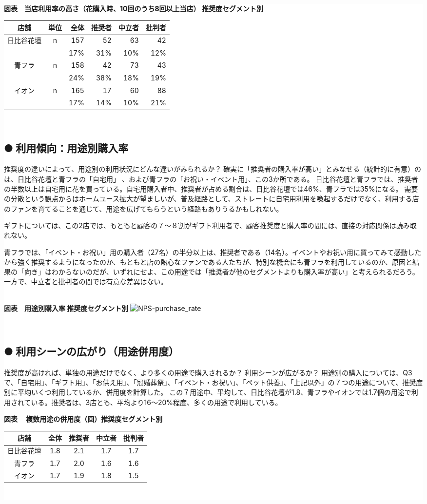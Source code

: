 **図表　当店利用率の高さ（花購入時、10回のうち8回以上当店） 推奨度セグメント別**  

| 店舗 | 単位 | 全体 | 推奨者 | 中立者 | 批判者 |
|:---:|:---:|---:|---:|---:|---:|
| 日比谷花壇 | n | 157 | 52 | 63 | 42 |
|  |  | 17% | 31% | 10% | 12% |
| 青フラ | n | 158 | 42 | 73 | 43 |
|  |  | 24% | 38% | 18% | 19% |
| イオン | n | 165 | 17 | 60 | 88 |
|  |  | 17% | 14% | 10% | 21% |

<br>

## ●  利用傾向：用途別購入率
推奨度の違いによって、用途別の利用状況にどんな違いがみられるか？
確実に「推奨者の購入率が高い」とみなせる（統計的に有意）のは、日比谷花壇と青フラの「自宅用」  、および青フラの「お祝い・イベント用」、この3か所である。
日比谷花壇と青フラでは、推奨者の半数以上は自宅用に花を買っている。自宅用購入者中、推奨者が占める割合は、日比谷花壇では46%、青フラでは35%になる。
需要の分散という観点からはホームユース拡大が望ましいが、普及経路として、ストレートに自宅用利用を喚起するだけでなく、利用する店のファンを育てることを通じて、用途を広げてもらうという経路もありうるかもしれない。

ギフトについては、この2店では、もともと顧客の７～８割がギフト利用者で、顧客推奨度と購入率の間には、直接の対応関係は読み取れない。

青フラでは、「イベント・お祝い」用の購入者（27名）の半分以上は、推奨者である（14名）。イベントやお祝い用に買ってみて感動したから強く推奨するようになったのか、もともと店の熱心なファンである人たちが、特別な機会にも青フラを利用しているのか、原因と結果の「向き」はわからないのだが、いずれにせよ、この用途では「推奨者が他のセグメントよりも購入率が高い」と考えられるだろう。一方で、中立者と批判者の間では有意な差異はない。  
<br>

**図表　用途別購入率 推奨度セグメント別** 
![NPS-purchase_rate](https://github.com/user-attachments/assets/b00750ff-94f8-4b63-b320-140c565b3c65)

<br>

## ●  利用シーンの広がり（用途併用度）
推奨度が高ければ、単独の用途だけでなく、より多くの用途で購入されるか？ 利用シーンが広がるか？
用途別の購入については、Q3で、「自宅用」、「ギフト用」、「お供え用」、「冠婚葬祭」、「イベント・お祝い」、「ペット供養」、「上記以外」の７つの用途について、推奨度別に平均いくつ利用しているか、併用度を計算した。
この７用途中、平均して、日比谷花壇が1.8、青フラやイオンでは1.7個の用途で利用されている。推奨者は、3店とも、平均より16～20%程度、多くの用途で利用している。

**図表 　複数用途の併用度（回）推奨度セグメント別**

| 店舗 | 全体 | 推奨者 | 中立者 | 批判者 |
|:---:|:---:|:---:|:---:|:---:|
| 日比谷花壇 | 1.8 | 2.1 | 1.7 | 1.7 |
| 青フラ | 1.7 | 2.0 | 1.6 | 1.6 |
| イオン | 1.7 | 1.9 | 1.8 | 1.5 |

<br>
